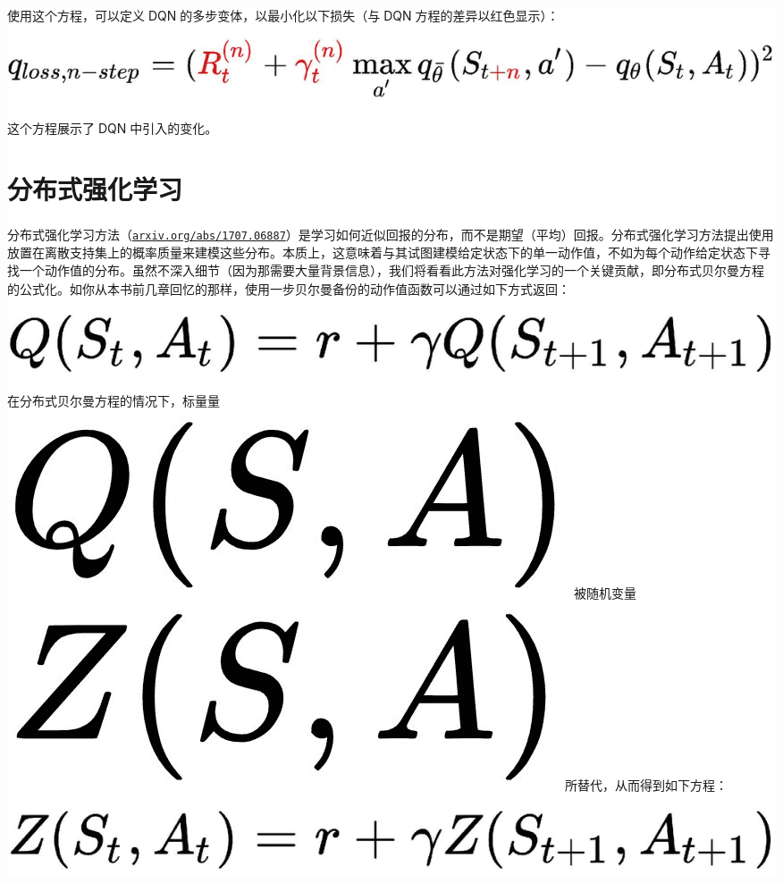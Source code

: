 使用这个方程，可以定义 DQN 的多步变体，以最小化以下损失（与 DQN 方程的差异以红色显示）：

![](img/00361.jpeg)

这个方程展示了 DQN 中引入的变化。

# 分布式强化学习

分布式强化学习方法（[`arxiv.org/abs/1707.06887`](https://arxiv.org/abs/1707.06887)）是学习如何近似回报的分布，而不是期望（平均）回报。分布式强化学习方法提出使用放置在离散支持集上的概率质量来建模这些分布。本质上，这意味着与其试图建模给定状态下的单一动作值，不如为每个动作给定状态下寻找一个动作值的分布。虽然不深入细节（因为那需要大量背景信息），我们将看看此方法对强化学习的一个关键贡献，即分布式贝尔曼方程的公式化。如你从本书前几章回忆的那样，使用一步贝尔曼备份的动作值函数可以通过如下方式返回：

![](img/00362.jpeg)

在分布式贝尔曼方程的情况下，标量量 ![](img/00363.jpeg) 被随机变量 ![](img/00364.jpeg) 所替代，从而得到如下方程：

![](img/00365.jpeg)
